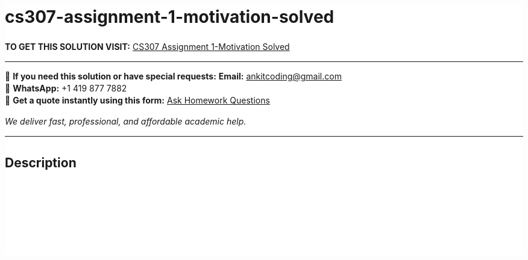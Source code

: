 # cs307-assignment-1-motivation-solved
**TO GET THIS SOLUTION VISIT:** [CS307 Assignment 1-Motivation Solved](https://www.ankitcodinghub.com/product/cs307-programming-assignment-pa-1-solved/)


---

📩 **If you need this solution or have special requests:** **Email:** ankitcoding@gmail.com  
📱 **WhatsApp:** +1 419 877 7882  
📄 **Get a quote instantly using this form:** [Ask Homework Questions](https://www.ankitcodinghub.com/services/ask-homework-questions/)

*We deliver fast, professional, and affordable academic help.*

---

<h2>Description</h2>



<div class="kk-star-ratings kksr-auto kksr-align-center kksr-valign-top" data-payload="{&quot;align&quot;:&quot;center&quot;,&quot;id&quot;:&quot;109457&quot;,&quot;slug&quot;:&quot;default&quot;,&quot;valign&quot;:&quot;top&quot;,&quot;ignore&quot;:&quot;&quot;,&quot;reference&quot;:&quot;auto&quot;,&quot;class&quot;:&quot;&quot;,&quot;count&quot;:&quot;1&quot;,&quot;legendonly&quot;:&quot;&quot;,&quot;readonly&quot;:&quot;&quot;,&quot;score&quot;:&quot;5&quot;,&quot;starsonly&quot;:&quot;&quot;,&quot;best&quot;:&quot;5&quot;,&quot;gap&quot;:&quot;4&quot;,&quot;greet&quot;:&quot;Rate this product&quot;,&quot;legend&quot;:&quot;5\/5 - (1 vote)&quot;,&quot;size&quot;:&quot;24&quot;,&quot;title&quot;:&quot;CS307 Assignment 1-Motivation Solved&quot;,&quot;width&quot;:&quot;138&quot;,&quot;_legend&quot;:&quot;{score}\/{best} - ({count} {votes})&quot;,&quot;font_factor&quot;:&quot;1.25&quot;}">

<div class="kksr-stars">

<div class="kksr-stars-inactive">
            <div class="kksr-star" data-star="1" style="padding-right: 4px">


<div class="kksr-icon" style="width: 24px; height: 24px;"></div>
        </div>
            <div class="kksr-star" data-star="2" style="padding-right: 4px">


<div class="kksr-icon" style="width: 24px; height: 24px;"></div>
        </div>
            <div class="kksr-star" data-star="3" style="padding-right: 4px">


<div class="kksr-icon" style="width: 24px; height: 24px;"></div>
        </div>
            <div class="kksr-star" data-star="4" style="padding-right: 4px">


<div class="kksr-icon" style="width: 24px; height: 24px;"></div>
        </div>
            <div class="kksr-star" data-star="5" style="padding-right: 4px">


<div class="kksr-icon" style="width: 24px; height: 24px;"></div>
        </div>
    </div>
